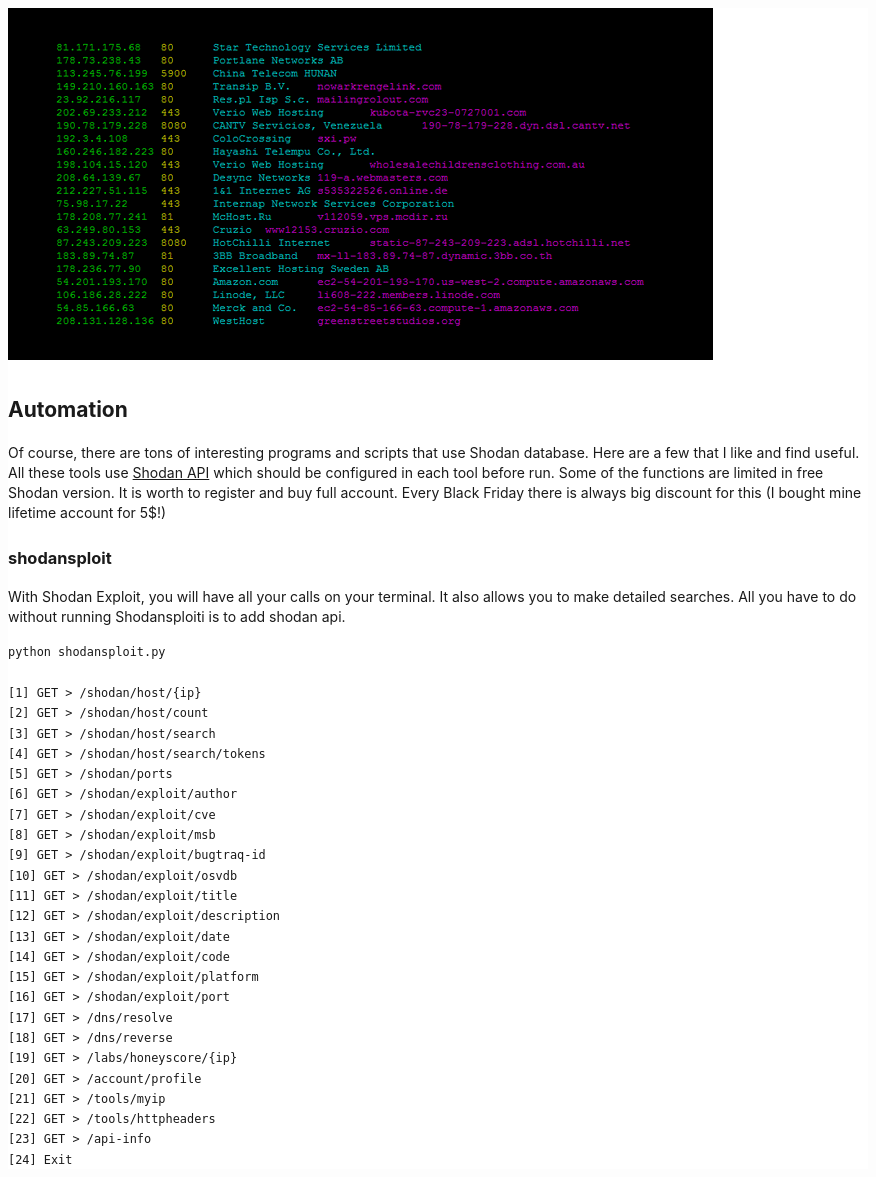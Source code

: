 ![Shodan Cli Search](../../_resources/shodan-cli-search.png)

## Automation

Of course, there are tons of interesting programs and scripts that use Shodan database. Here are a few that I like and find useful. All these tools use [Shodan API](https://developer.shodan.io/) which should be configured in each tool before run. Some of the functions are limited in free Shodan version. It is worth to register and buy full account. Every Black Friday there is always big discount for this (I bought mine lifetime account for 5$!)

### shodansploit

With Shodan Exploit, you will have all your calls on your terminal. It also allows you to make detailed searches. All you have to do without running Shodansploiti is to add shodan api.

```
python shodansploit.py

[1] GET > /shodan/host/{ip} 
[2] GET > /shodan/host/count
[3] GET > /shodan/host/search 
[4] GET > /shodan/host/search/tokens 
[5] GET > /shodan/ports 
[6] GET > /shodan/exploit/author
[7] GET > /shodan/exploit/cve
[8] GET > /shodan/exploit/msb
[9] GET > /shodan/exploit/bugtraq-id
[10] GET > /shodan/exploit/osvdb
[11] GET > /shodan/exploit/title
[12] GET > /shodan/exploit/description
[13] GET > /shodan/exploit/date
[14] GET > /shodan/exploit/code
[15] GET > /shodan/exploit/platform
[16] GET > /shodan/exploit/port
[17] GET > /dns/resolve
[18] GET > /dns/reverse 
[19] GET > /labs/honeyscore/{ip}
[20] GET > /account/profile 
[21] GET > /tools/myip 
[22] GET > /tools/httpheaders
[23] GET > /api-info 
[24] Exit
```
